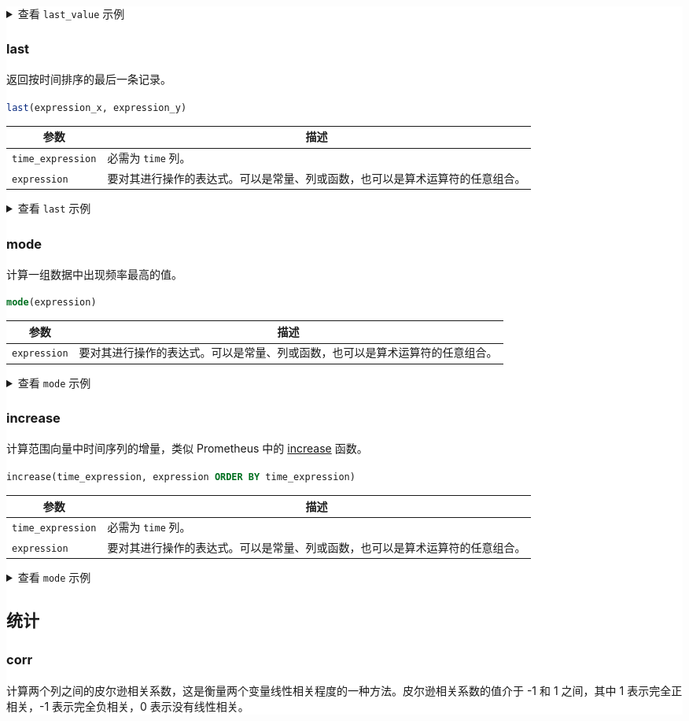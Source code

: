 <details><summary>查看 <code>last_value</code> 示例</summary></details>

### last

返回按时间排序的最后一条记录。

```sql
last(expression_x, expression_y)
```

| 参数              | 描述                                                         |
| ----------------- | ------------------------------------------------------------ |
| `time_expression` | 必需为 `time` 列。                                           |
| `expression`      | 要对其进行操作的表达式。可以是常量、列或函数，也可以是算术运算符的任意组合。 |

<details><summary>查看 <code>last</code> 示例</summary></details>

### mode

计算一组数据中出现频率最高的值。

```sql
mode(expression)
```

| 参数           | 描述                                                         |
| -------------- | ------------------------------------------------------------ |
| `expression` | 要对其进行操作的表达式。可以是常量、列或函数，也可以是算术运算符的任意组合。 |

<details><summary>查看 <code>mode</code> 示例</summary></details>

### increase

计算范围向量中时间序列的增量，类似 Prometheus 中的 [increase](https://prometheus.io/docs/prometheus/latest/querying/functions/#increase) 函数。

```sql
increase(time_expression, expression ORDER BY time_expression)
```
| 参数              | 描述                                                         |
| ----------------- | ------------------------------------------------------------ |
| `time_expression` | 必需为 `time` 列。                                           |
| `expression`      | 要对其进行操作的表达式。可以是常量、列或函数，也可以是算术运算符的任意组合。 |

<details><summary>查看 <code>mode</code> 示例</summary></details>



## 统计

### corr

计算两个列之间的皮尔逊相关系数，这是衡量两个变量线性相关程度的一种方法。皮尔逊相关系数的值介于 -1 和 1 之间，其中 1 表示完全正相关，-1 表示完全负相关，0 表示没有线性相关。

